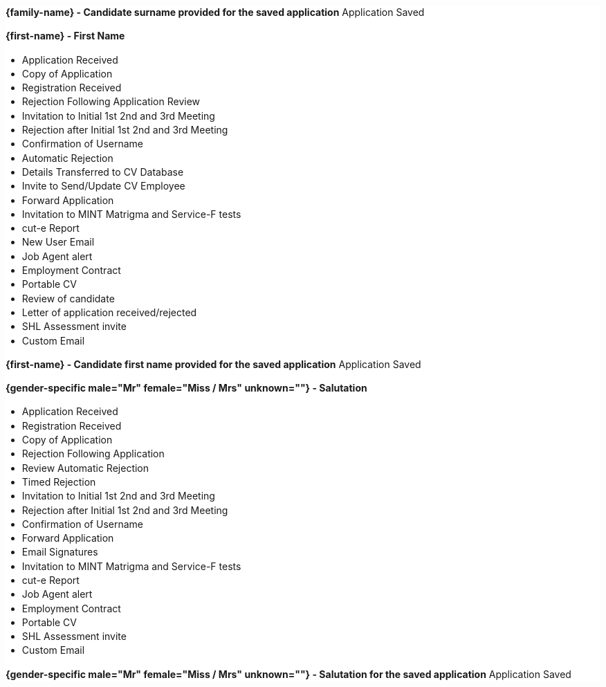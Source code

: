 **{family-name} - Candidate surname provided for the saved application**
Application Saved

 **{first-name} - First Name**
- Application Received
- Copy of Application
- Registration Received
- Rejection Following Application Review
- Invitation to Initial 1st 2nd and 3rd Meeting
- Rejection after Initial 1st 2nd and 3rd Meeting
- Confirmation of Username
- Automatic Rejection
- Details Transferred to CV Database
- Invite to Send/Update CV Employee
- Forward Application
- Invitation to MINT Matrigma and Service-F tests
- cut-e Report
- New User Email
- Job Agent alert
- Employment Contract
- Portable CV
- Review of candidate
- Letter of application received/rejected
- SHL Assessment invite
- Custom Email

**{first-name} - Candidate first name provided for the saved application**
Application Saved

**{gender-specific male="Mr" female="Miss / Mrs" unknown=""} - Salutation**
- Application Received
- Registration Received
- Copy of Application
- Rejection Following Application
- Review Automatic Rejection
- Timed Rejection
- Invitation to Initial 1st 2nd and 3rd Meeting
- Rejection after Initial 1st 2nd and 3rd Meeting
- Confirmation of Username
- Forward Application
- Email Signatures
- Invitation to MINT Matrigma and Service-F tests
- cut-e Report
- Job Agent alert
- Employment Contract
- Portable CV
- SHL Assessment invite
- Custom Email

**{gender-specific male="Mr" female="Miss / Mrs" unknown=""} - Salutation for the saved application**
Application Saved
